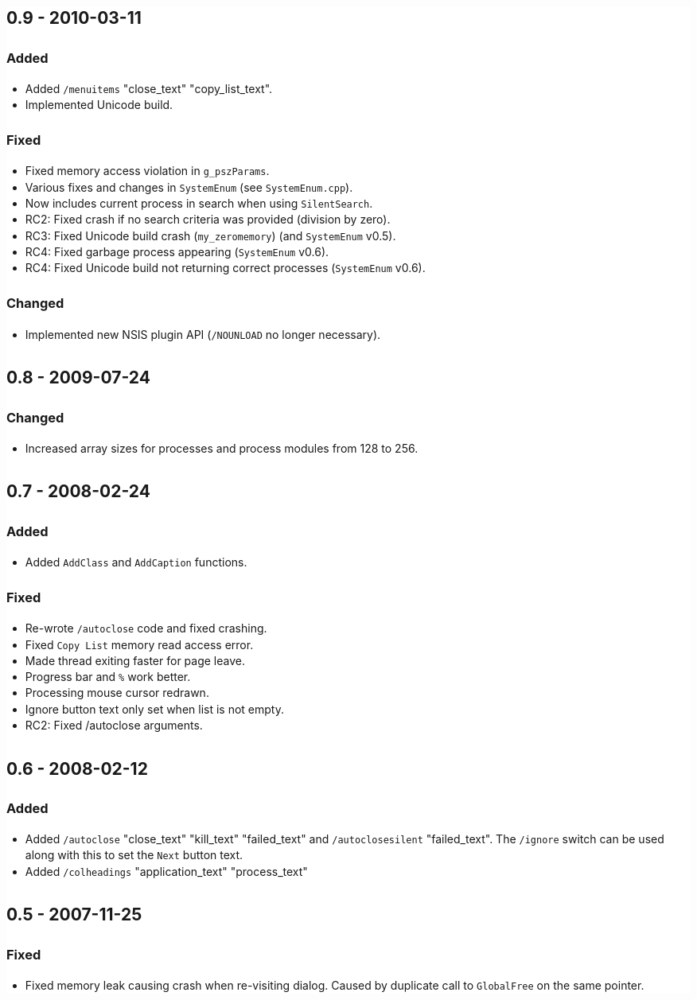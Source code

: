 ## 0.9 - 2010-03-11
### Added
- Added `/menuitems` "close_text" "copy_list_text".
- Implemented Unicode build.
### Fixed
- Fixed memory access violation in `g_pszParams`.
- Various fixes and changes in `SystemEnum` (see `SystemEnum.cpp`).
- Now includes current process in search when using `SilentSearch`.
- RC2: Fixed crash if no search criteria was provided (division by zero).
- RC3: Fixed Unicode build crash (`my_zeromemory`) (and `SystemEnum` v0.5).
- RC4: Fixed garbage process appearing (`SystemEnum` v0.6).
- RC4: Fixed Unicode build not returning correct processes (`SystemEnum` v0.6).
### Changed
- Implemented new NSIS plugin API (`/NOUNLOAD` no longer necessary).

## 0.8 - 2009-07-24
### Changed
- Increased array sizes for processes and process modules from 128 to 256.

## 0.7 - 2008-02-24
### Added
- Added `AddClass` and `AddCaption` functions.
### Fixed
- Re-wrote `/autoclose` code and fixed crashing.
- Fixed `Copy List` memory read access error.
- Made thread exiting faster for page leave.
- Progress bar and `%` work better.
- Processing mouse cursor redrawn.
- Ignore button text only set when list is not empty.
- RC2: Fixed /autoclose arguments.

## 0.6 - 2008-02-12
### Added
- Added `/autoclose` "close_text" "kill_text" "failed_text" and `/autoclosesilent` "failed_text". The `/ignore` switch can be used along with this to set the `Next` button text.
- Added `/colheadings` "application_text" "process_text"

## 0.5 - 2007-11-25
### Fixed
- Fixed memory leak causing crash when re-visiting dialog. Caused by duplicate call to `GlobalFree` on the same pointer.
